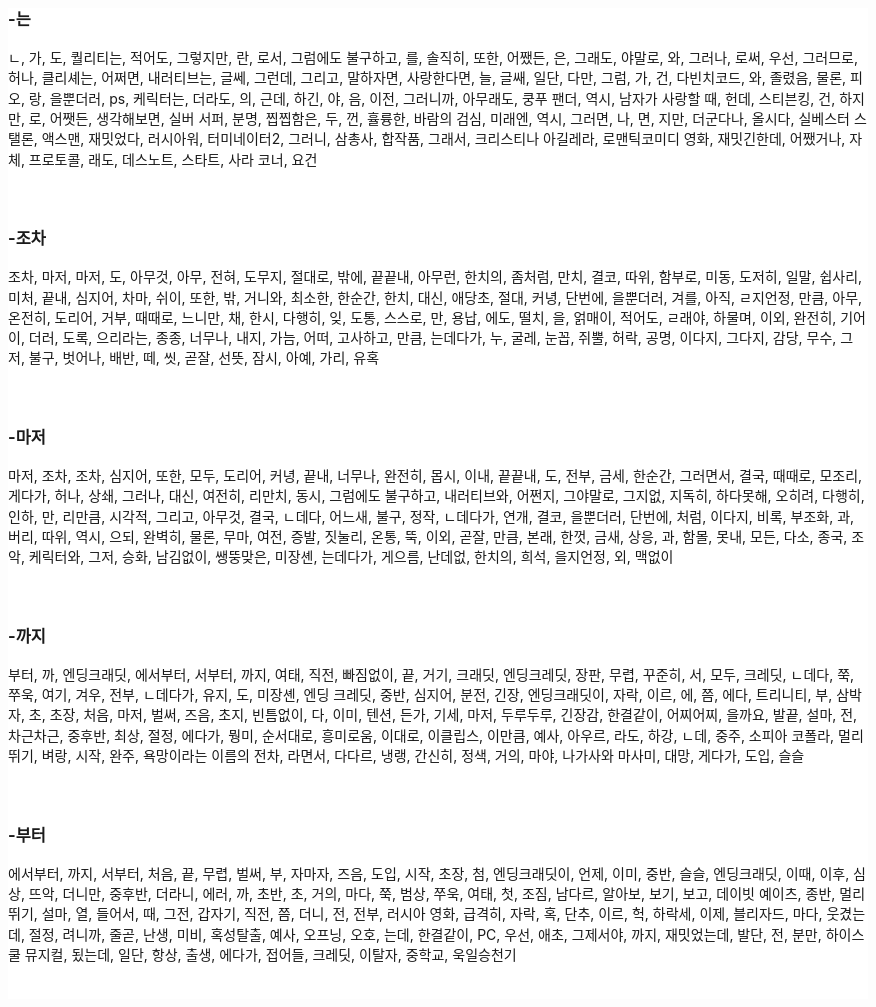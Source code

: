 ### -는
<p class="message">
ㄴ, 가, 도, 퀄리티는, 적어도, 그렇지만, 란, 로서, 그럼에도 불구하고, 를, 솔직히, 또한, 어쨌든, 은, 그래도, 야말로, 와, 그러나, 로써, 우선, 그러므로, 허나, 클리셰는, 어쩌면, 내러티브는, 글쎄, 그런데, 그리고, 말하자면, 사랑한다면, 늘, 글쌔, 일단, 다만, 그럼, 가, 건, 다빈치코드, 와, 졸렸음, 물론, 피오, 랑, 을뿐더러, ps, 케릭터는, 더라도, 의, 근데, 하긴, 야, 음, 이전, 그러니까, 아무래도, 쿵푸 팬더, 역시, 남자가 사랑할 때, 헌데, 스티븐킹, 건, 하지만, 로, 어쨋든, 생각해보면, 실버 서퍼, 분명, 찝찝함은, 두, 껀, 휼륭한, 바람의 검심, 미래엔, 역시, 그러면, 나, 면, 지만, 더군다나, 올시다, 실베스터 스탤론, 액스맨, 재밋었다, 러시아워, 터미네이터2, 그러니, 삼총사, 합작품, 그래서, 크리스티나 아길레라, 로맨틱코미디 영화, 재밋긴한데, 어쨌거나, 자체, 프로토콜, 래도, 데스노트, 스타트, 사라 코너, 요건
</p>
<br>

### -조차
<p class="message">
조차, 마저, 마저, 도, 아무것, 아무, 전혀, 도무지, 절대로, 밖에, 끝끝내, 아무런, 한치의, 좀처럼, 만치, 결코, 따위, 함부로, 미동, 도저히, 일말, 쉽사리, 미처, 끝내, 심지어, 차마, 쉬이, 또한, 밖, 거니와, 최소한, 한순간, 한치, 대신, 애당초, 절대, 커녕, 단번에, 을뿐더러, 겨를, 아직, ㄹ지언정, 만큼, 아무, 온전히, 도리어, 거부, 때때로, 느니만, 채, 한시, 다행히, 잊, 도통, 스스로, 만, 용납, 에도, 떨치, 을, 얽매이, 적어도, ㄹ래야, 하물며, 이외, 완전히, 기어이, 더러, 도록, 으리라는, 종종, 너무나, 내지, 가늠, 어떠, 고사하고, 만큼, 는데다가, 누, 굴레, 눈꼽, 쥐뿔, 허락, 공명, 이다지, 그다지, 감당, 무수, 그저, 불구, 벗어나, 배반, 떼, 씻, 곧잘, 선뜻, 잠시, 아예, 가리, 유혹
</p>
<br>

### -마저
<p class="message">
마저, 조차, 조차, 심지어, 또한, 모두, 도리어, 커녕, 끝내, 너무나, 완전히, 몹시, 이내, 끝끝내, 도, 전부, 금세, 한순간, 그러면서, 결국, 때때로, 모조리, 게다가, 허나, 상쇄, 그러나, 대신, 여전히, 리만치, 동시, 그럼에도 불구하고, 내러티브와, 어쩐지, 그야말로, 그지없, 지독히, 하다못해, 오히려, 다행히, 인하, 만, 리만큼, 시각적, 그리고, 아무것, 결국, ㄴ데다, 어느새, 불구, 정작, ㄴ데다가, 연개, 결코, 을뿐더러, 단번에, 처럼, 이다지, 비록, 부조화, 과, 버리, 따위, 역시, 으되, 완벽히, 물론, 무마, 여전, 증발, 짓눌리, 온통, 뚝, 이외, 곧잘, 만큼, 본래, 한껏, 금새, 상응, 과, 함몰, 못내, 모든, 다소, 종국, 조악, 케릭터와, 그저, 승화, 남김없이, 쌩뚱맞은, 미장셴, 는데다가, 게으름, 난데없, 한치의, 희석, 을지언정, 외, 맥없이
</p>
<br>

### -까지
<p class="message">
부터, 까, 엔딩크래딧, 에서부터, 서부터, 까지, 여태, 직전, 빠짐없이, 끝, 거기, 크래딧, 엔딩크레딧, 장판, 무렵, 꾸준히, 서, 모두, 크레딧, ㄴ데다, 쭉, 쭈욱, 여기, 겨우, 전부, ㄴ데다가, 유지, 도, 미장셴, 엔딩 크레딧, 중반, 심지어, 분전, 긴장, 엔딩크래딧이, 자락, 이르, 에, 쯤, 에다, 트리니티, 부, 삼박자, 초, 초장, 처음, 마저, 벌써, 즈음, 초지, 빈틈없이, 다, 이미, 텐션, 든가, 기세, 마저, 두루두루, 긴장감, 한결같이, 어찌어찌, 을까요, 발끝, 설마, 전, 차근차근, 중후반, 최상, 절정, 에다가, 뭥미, 순서대로, 흥미로움, 이대로, 이클립스, 이만큼, 예사, 아우르, 라도, 하강, ㄴ데, 중주, 소피아 코폴라, 멀리뛰기, 벼랑, 시작, 완주, 욕망이라는 이름의 전차, 라면서, 다다르, 냉랭, 간신히, 정색, 거의, 마야, 나가사와 마사미, 대망, 게다가, 도입, 슬슬
</p>
<br>

### -부터
<p class="message">
에서부터, 까지, 서부터, 처음, 끝, 무렵, 벌써, 부, 자마자, 즈음, 도입, 시작, 초장, 첨, 엔딩크래딧이, 언제, 이미, 중반, 슬슬, 엔딩크래딧, 이때, 이후, 심상, 뜨악, 더니만, 중후반, 더라니, 에러, 까, 초반, 초, 거의, 마다, 쭉, 범상, 쭈욱, 여태, 첫, 조짐, 남다르, 알아보, 보기, 보고, 데이빗 예이츠, 종반, 멀리뛰기, 설마, 열, 들어서, 때, 그전, 갑자기, 직전, 쯤, 더니, 전, 전부, 러시아 영화, 급격히, 자락, 혹, 단추, 이르, 헉, 하락세, 이제, 블리자드, 마다, 웃겼는데, 절정, 려니까, 줄곧, 난생, 미비, 혹성탈출, 예사, 오프닝, 오호, 는데, 한결같이, PC, 우선, 애초, 그제서야, 까지, 재밋었는데, 발단, 전, 분만, 하이스쿨 뮤지컬, 됬는데, 일단, 항상, 출생, 에다가, 접어들, 크레딧, 이탈자, 중학교, 욱일승천기
</p>
<br>
